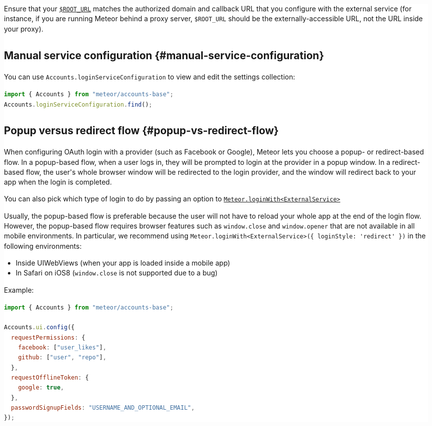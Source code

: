 Ensure that your [`$ROOT_URL`](./meteor.md#Meteor-absoluteUrl) matches the authorized
domain and callback URL that you configure with the external service (for
instance, if you are running Meteor behind a proxy server, `$ROOT_URL` should be
the externally-accessible URL, not the URL inside your proxy).

## Manual service configuration {#manual-service-configuration}

You can use `Accounts.loginServiceConfiguration` to view and edit the settings collection:

```js
import { Accounts } from "meteor/accounts-base";
Accounts.loginServiceConfiguration.find();
```

## Popup versus redirect flow {#popup-vs-redirect-flow}

When configuring OAuth login with a provider (such as Facebook or Google), Meteor lets you choose a popup- or redirect-based flow. In a popup-based flow, when a user logs in, they will be prompted to login at the provider in a popup window. In a redirect-based flow, the user's whole browser window will be redirected to the login provider, and the window will redirect back to your app when the login is completed.

You can also pick which type of login to do by passing an option to [`Meteor.loginWith<ExternalService>`](#Meteor-loginWith%3CExternalService%3E)

Usually, the popup-based flow is preferable because the user will not have to reload your whole app at the end of the login flow. However, the popup-based flow requires browser features such as `window.close` and `window.opener` that are not available in all mobile environments. In particular, we recommend using `Meteor.loginWith<ExternalService>({ loginStyle: 'redirect' })` in the following environments:

- Inside UIWebViews (when your app is loaded inside a mobile app)
- In Safari on iOS8 (`window.close` is not supported due to a bug)

<ApiBox name="currentUser" />

<ApiBox name="loggingIn" />

<ApiBox name="Accounts.ui.config" hasCustomExample/>

Example:

```js
import { Accounts } from "meteor/accounts-base";

Accounts.ui.config({
  requestPermissions: {
    facebook: ["user_likes"],
    github: ["user", "repo"],
  },
  requestOfflineToken: {
    google: true,
  },
  passwordSignupFields: "USERNAME_AND_OPTIONAL_EMAIL",
});
```
